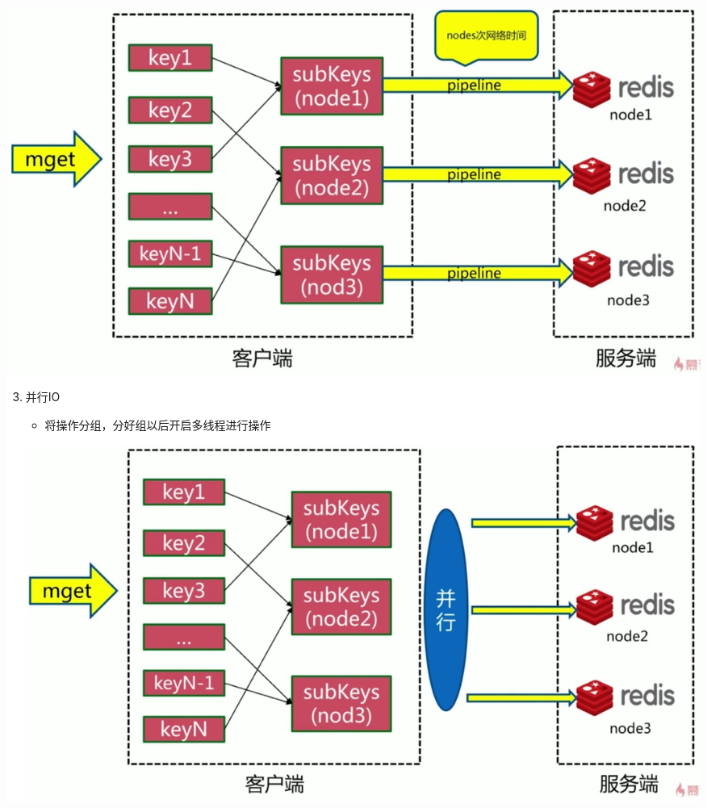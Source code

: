    ![image-20230213165808915](./image/w7ufvu.png)

3. 并行IO

   - 将操作分组，分好组以后开启多线程进行操作

   ![image-20230213165822386](./image/w7udy5.png)

